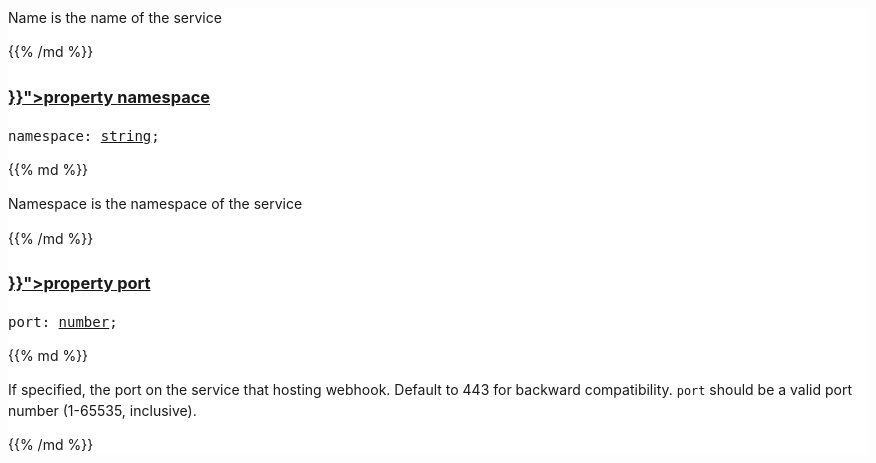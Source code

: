 Name is the name of the service

{{% /md %}}
</div>
<h3 class="pdoc-member-header" id="ServiceReference-namespace">
<a class="pdoc-child-name" href="{{< pkg-url pkg="kubernetes" path="types/output.ts#L1406" >}}">property <b>namespace</b></a>
</h3>
<div class="pdoc-member-contents">
<pre class="highlight"><span class='kd'></span>namespace: <span class='kd'><a href='https://developer.mozilla.org/en-US/docs/Web/JavaScript/Reference/Global_Objects/String'>string</a></span>;</pre>
{{% md %}}

Namespace is the namespace of the service

{{% /md %}}
</div>
<h3 class="pdoc-member-header" id="ServiceReference-port">
<a class="pdoc-child-name" href="{{< pkg-url pkg="kubernetes" path="types/output.ts#L1412" >}}">property <b>port</b></a>
</h3>
<div class="pdoc-member-contents">
<pre class="highlight"><span class='kd'></span>port: <span class='kd'><a href='https://developer.mozilla.org/en-US/docs/Web/JavaScript/Reference/Global_Objects/Number'>number</a></span>;</pre>
{{% md %}}

If specified, the port on the service that hosting webhook. Default to 443 for backward
compatibility. `port` should be a valid port number (1-65535, inclusive).

{{% /md %}}
</div>
</div>
